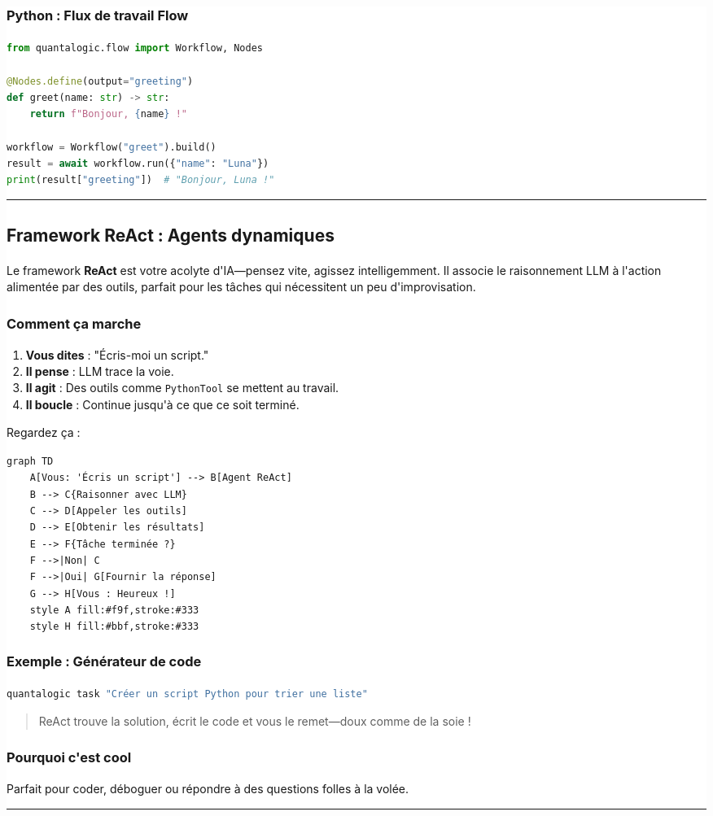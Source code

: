 ### Python : Flux de travail Flow
```python
from quantalogic.flow import Workflow, Nodes

@Nodes.define(output="greeting")
def greet(name: str) -> str:
    return f"Bonjour, {name} !"

workflow = Workflow("greet").build()
result = await workflow.run({"name": "Luna"})
print(result["greeting"])  # "Bonjour, Luna !"
```

---

## Framework ReAct : Agents dynamiques

Le framework **ReAct** est votre acolyte d'IA—pensez vite, agissez intelligemment. Il associe le raisonnement LLM à l'action alimentée par des outils, parfait pour les tâches qui nécessitent un peu d'improvisation.

### Comment ça marche
1. **Vous dites** : "Écris-moi un script."
2. **Il pense** : LLM trace la voie.
3. **Il agit** : Des outils comme `PythonTool` se mettent au travail.
4. **Il boucle** : Continue jusqu'à ce que ce soit terminé.

Regardez ça :

```mermaid
graph TD
    A[Vous: 'Écris un script'] --> B[Agent ReAct]
    B --> C{Raisonner avec LLM}
    C --> D[Appeler les outils]
    D --> E[Obtenir les résultats]
    E --> F{Tâche terminée ?}
    F -->|Non| C
    F -->|Oui| G[Fournir la réponse]
    G --> H[Vous : Heureux !]
    style A fill:#f9f,stroke:#333
    style H fill:#bbf,stroke:#333
```

### Exemple : Générateur de code
```bash
quantalogic task "Créer un script Python pour trier une liste"
```
> ReAct trouve la solution, écrit le code et vous le remet—doux comme de la soie !

### Pourquoi c'est cool
Parfait pour coder, déboguer ou répondre à des questions folles à la volée.

---